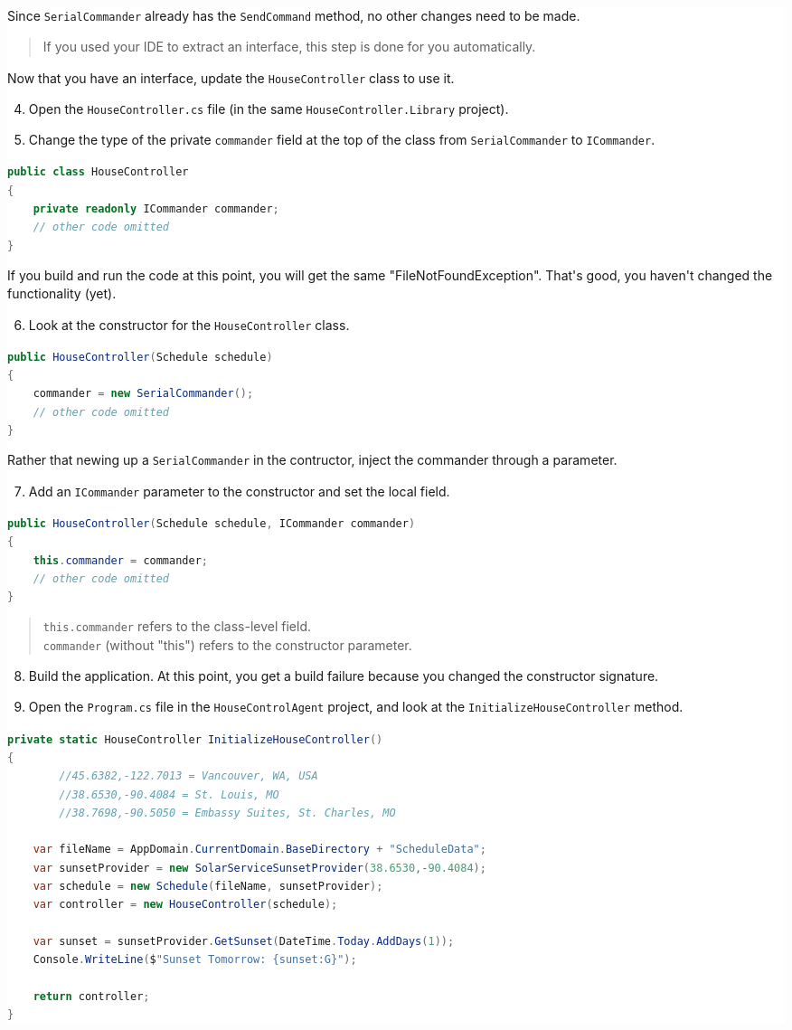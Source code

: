 Since `SerialCommander` already has the `SendCommand` method, no other changes need to be made.  

> If you used your IDE to extract an interface, this step is done for you automatically.  

Now that you have an interface, update the `HouseController` class to use it.  

4. Open the `HouseController.cs` file (in the same `HouseController.Library` project).  

5. Change the type of the private `commander` field at the top of the class from `SerialCommander` to `ICommander`.  

```csharp
public class HouseController
{
    private readonly ICommander commander;
    // other code omitted
}
```

If you build and run the code at this point, you will get the same "FileNotFoundException". That's good, you haven't changed the functionality (yet).  

6. Look at the constructor for the `HouseController` class.  

```csharp
public HouseController(Schedule schedule)
{
    commander = new SerialCommander();
    // other code omitted
}
```

Rather that newing up a `SerialCommander` in the contructor, inject the commander through a parameter.  

7. Add an `ICommander` parameter to the constructor and set the local field.  

```csharp
public HouseController(Schedule schedule, ICommander commander)
{
    this.commander = commander;
    // other code omitted
}
```

> `this.commander` refers to the class-level field.  
`commander` (without "this") refers to the constructor parameter. 

8. Build the application. At this point, you get a build failure because you changed the constructor signature.  

9. Open the `Program.cs` file in the `HouseControlAgent` project, and look at the `InitializeHouseController` method.  

```csharp
private static HouseController InitializeHouseController()
{
        //45.6382,-122.7013 = Vancouver, WA, USA
        //38.6530,-90.4084 = St. Louis, MO
        //38.7698,-90.5050 = Embassy Suites, St. Charles, MO

    var fileName = AppDomain.CurrentDomain.BaseDirectory + "ScheduleData";
    var sunsetProvider = new SolarServiceSunsetProvider(38.6530,-90.4084);
    var schedule = new Schedule(fileName, sunsetProvider);
    var controller = new HouseController(schedule);

    var sunset = sunsetProvider.GetSunset(DateTime.Today.AddDays(1));
    Console.WriteLine($"Sunset Tomorrow: {sunset:G}");

    return controller;
}
```